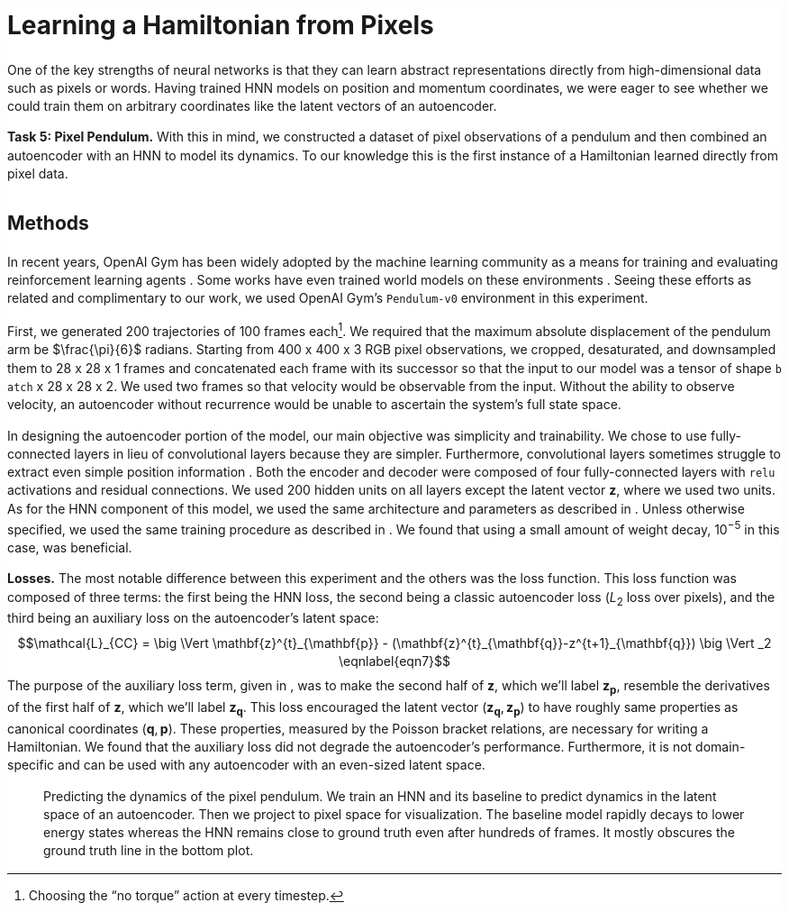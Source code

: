 # Learning a Hamiltonian from Pixels

One of the key strengths of neural networks is that they can learn abstract representations directly from high-dimensional data such as pixels or words. Having trained HNN models on position and momentum coordinates, we were eager to see whether we could train them on arbitrary coordinates like the latent vectors of an autoencoder.

**Task 5: Pixel Pendulum.** With this in mind, we constructed a dataset of pixel observations of a pendulum and then combined an autoencoder with an HNN to model its dynamics. To our knowledge this is the first instance of a Hamiltonian learned directly from pixel data.

## Methods

In recent years, OpenAI Gym has been widely adopted by the machine learning community as a means for training and evaluating reinforcement learning agents . Some works have even trained world models on these environments . Seeing these efforts as related and complimentary to our work, we used OpenAI Gym’s `Pendulum-v0` environment in this experiment.

First, we generated $200$ trajectories of $100$ frames each[^4]. We required that the maximum absolute displacement of the pendulum arm be $\frac{\pi}{6}$ radians. Starting from $400\textrm{ x }400\textrm{ x }3$ RGB pixel observations, we cropped, desaturated, and downsampled them to $28\textrm{ x }28\textrm{ x }1$ frames and concatenated each frame with its successor so that the input to our model was a tensor of shape $\texttt{batch}\textrm{ x }28\textrm{ x }28\textrm{ x }2$. We used two frames so that velocity would be observable from the input. Without the ability to observe velocity, an autoencoder without recurrence would be unable to ascertain the system’s full state space.

In designing the autoencoder portion of the model, our main objective was simplicity and trainability. We chose to use fully-connected layers in lieu of convolutional layers because they are simpler. Furthermore, convolutional layers sometimes struggle to extract even simple position information . Both the encoder and decoder were composed of four fully-connected layers with `relu` activations and residual connections. We used $200$ hidden units on all layers except the latent vector $\mathbf{z}$, where we used two units. As for the HNN component of this model, we used the same architecture and parameters as described in . Unless otherwise specified, we used the same training procedure as described in . We found that using a small amount of weight decay, $10^{-5}$ in this case, was beneficial.

**Losses.** The most notable difference between this experiment and the others was the loss function. This loss function was composed of three terms: the first being the HNN loss, the second being a classic autoencoder loss ($L_2$ loss over pixels), and the third being an auxiliary loss on the autoencoder’s latent space: $$\mathcal{L}_{CC} =  \big \Vert \mathbf{z}^{t}_{\mathbf{p}} - (\mathbf{z}^{t}_{\mathbf{q}}-z^{t+1}_{\mathbf{q}})  \big \Vert _2
\eqnlabel{eqn7}$$ The purpose of the auxiliary loss term, given in , was to make the second half of $\mathbf{z}$, which we’ll label $\mathbf{z}_{\mathbf{p}}$, resemble the derivatives of the first half of $\mathbf{z}$, which we’ll label $\mathbf{z}_{\mathbf{q}}$. This loss encouraged the latent vector $(\mathbf{z}_{\mathbf{q}}, \mathbf{z}_{\mathbf{p}})$ to have roughly same properties as canonical coordinates $(\mathbf{q}, \mathbf{p})$. These properties, measured by the Poisson bracket relations, are necessary for writing a Hamiltonian. We found that the auxiliary loss did not degrade the autoencoder’s performance. Furthermore, it is not domain-specific and can be used with any autoencoder with an even-sized latent space.

<figure>
<span class="image placeholder" data-original-image-src="static/pendulum-compare-static" data-original-image-title="" width="\textwidth"></span>
<figcaption>Predicting the dynamics of the pixel pendulum. We train an HNN and its baseline to predict dynamics in the latent space of an autoencoder. Then we project to pixel space for visualization. The baseline model rapidly decays to lower energy states whereas the HNN remains close to ground truth even after hundreds of frames. It mostly obscures the ground truth line in the bottom plot.</figcaption>
</figure>


[^1]: We make our code available at `github.com/greydanus/hamiltonian-nn`.
[^2]: Any coordinates that describe the state of the system. Later we will use position and momentum $(\textbf{p},\textbf{q})$.
[^3]: To see why energy is relative, imagine a cat that is at an elevation of $0$ m in one reference frame and $1$ m in another. Its potential energy (and total energy) will differ by a constant factor depending on frame of reference.
[^4]: Choosing the “no torque” action at every timestep.